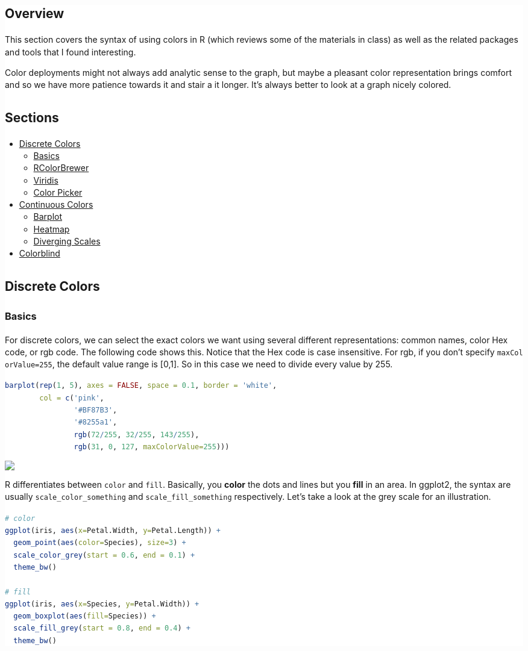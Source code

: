 Overview
--------

This section covers the syntax of using colors in R (which reviews some
of the materials in class) as well as the related packages and tools
that I found interesting.

Color deployments might not always add analytic sense to the graph, but
maybe a pleasant color representation brings comfort and so we have more
patience towards it and stair a it longer. It’s always better to look at
a graph nicely colored.

Sections
--------

-   [Discrete Colors](#discrete-colors)
    -   [Basics](#basics)
    -   [RColorBrewer](#rcolorbrewer)
    -   [Viridis](#viridis)
    -   [Color Picker](#color-picker)
-   [Continuous Colors](#continuous-colors)
    -   [Barplot](#barplot)
    -   [Heatmap](#heatmap)
    -   [Diverging Scales](#diverging-scales)
-   [Colorblind](#colorblind)

Discrete Colors
---------------

### Basics

For discrete colors, we can select the exact colors we want using
several different representations: common names, color Hex code, or rgb
code. The following code shows this. Notice that the Hex code is case
insensitive. For rgb, if you don’t specify `maxColorValue=255`, the
default value range is \[0,1\]. So in this case we need to divide every
value by 255.

``` r
barplot(rep(1, 5), axes = FALSE, space = 0.1, border = 'white',
        col = c('pink', 
                '#BF87B3', 
                '#8255a1',  
                rgb(72/255, 32/255, 143/255), 
                rgb(31, 0, 127, maxColorValue=255)))
```

<img src="XiaoyuSu_ColorsInR_files/figure-markdown_github/unnamed-chunk-2-1.png" style="display: block; margin: auto;" />

R differentiates between `color` and `fill`. Basically, you **color**
the dots and lines but you **fill** in an area. In ggplot2, the syntax
are usually `scale_color_something` and `scale_fill_something`
respectively. Let’s take a look at the grey scale for an illustration.

``` r
# color
ggplot(iris, aes(x=Petal.Width, y=Petal.Length)) +
  geom_point(aes(color=Species), size=3) +
  scale_color_grey(start = 0.6, end = 0.1) +
  theme_bw()

# fill
ggplot(iris, aes(x=Species, y=Petal.Width)) +
  geom_boxplot(aes(fill=Species)) + 
  scale_fill_grey(start = 0.8, end = 0.4) +
  theme_bw()
```

